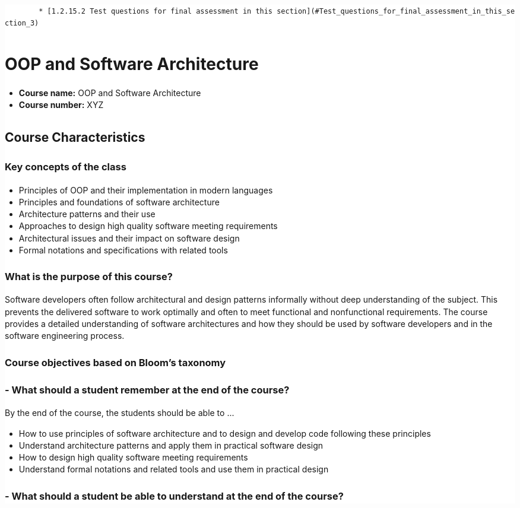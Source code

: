 			* [1.2.15.2 Test questions for final assessment in this section](#Test_questions_for_final_assessment_in_this_section_3)



OOP and Software Architecture
=============================


* **Course name:** OOP and Software Architecture
* **Course number:** XYZ


Course Characteristics
----------------------


### Key concepts of the class


* Principles of OOP and their implementation in modern languages
* Principles and foundations of software architecture
* Architecture patterns and their use
* Approaches to design high quality software meeting requirements
* Architectural issues and their impact on software design
* Formal notations and specifications with related tools


### What is the purpose of this course?


Software developers often follow architectural and design patterns informally without deep understanding of the subject. This prevents the delivered software to work optimally and often to meet functional and nonfunctional requirements. The course provides a detailed understanding of software architectures and how they should be used by software developers and in the software engineering process.



### Course objectives based on Bloom’s taxonomy


### - What should a student remember at the end of the course?


By the end of the course, the students should be able to ...



* How to use principles of software architecture and to design and develop code following these principles
* Understand architecture patterns and apply them in practical software design
* How to design high quality software meeting requirements
* Understand formal notations and related tools and use them in practical design


### - What should a student be able to understand at the end of the course?

